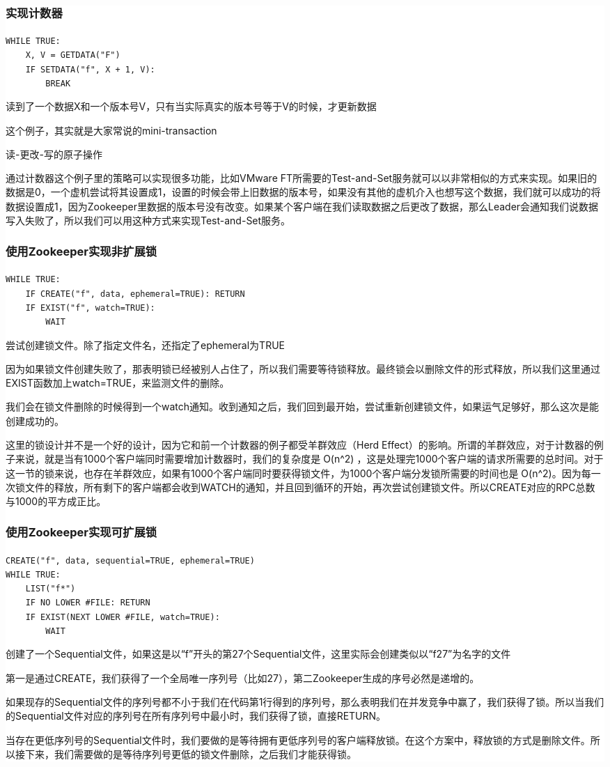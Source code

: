 ### 实现计数器

```
WHILE TRUE:
    X, V = GETDATA("F")
    IF SETDATA("f", X + 1, V):
        BREAK
```

读到了一个数据X和一个版本号V，只有当实际真实的版本号等于V的时候，才更新数据

这个例子，其实就是大家常说的mini-transaction

读-更改-写的原子操作

通过计数器这个例子里的策略可以实现很多功能，比如VMware FT所需要的Test-and-Set服务就可以以非常相似的方式来实现。如果旧的数据是0，一个虚机尝试将其设置成1，设置的时候会带上旧数据的版本号，如果没有其他的虚机介入也想写这个数据，我们就可以成功的将数据设置成1，因为Zookeeper里数据的版本号没有改变。如果某个客户端在我们读取数据之后更改了数据，那么Leader会通知我们说数据写入失败了，所以我们可以用这种方式来实现Test-and-Set服务。

### 使用Zookeeper实现非扩展锁

```
WHILE TRUE:
    IF CREATE("f", data, ephemeral=TRUE): RETURN
    IF EXIST("f", watch=TRUE):
        WAIT
```

尝试创建锁文件。除了指定文件名，还指定了ephemeral为TRUE

因为如果锁文件创建失败了，那表明锁已经被别人占住了，所以我们需要等待锁释放。最终锁会以删除文件的形式释放，所以我们这里通过EXIST函数加上watch=TRUE，来监测文件的删除。

我们会在锁文件删除的时候得到一个watch通知。收到通知之后，我们回到最开始，尝试重新创建锁文件，如果运气足够好，那么这次是能创建成功的。

这里的锁设计并不是一个好的设计，因为它和前一个计数器的例子都受羊群效应（Herd Effect）的影响。所谓的羊群效应，对于计数器的例子来说，就是当有1000个客户端同时需要增加计数器时，我们的复杂度是 O(n^2) ，这是处理完1000个客户端的请求所需要的总时间。对于这一节的锁来说，也存在羊群效应，如果有1000个客户端同时要获得锁文件，为1000个客户端分发锁所需要的时间也是 O(n^2)。因为每一次锁文件的释放，所有剩下的客户端都会收到WATCH的通知，并且回到循环的开始，再次尝试创建锁文件。所以CREATE对应的RPC总数与1000的平方成正比。

### 使用Zookeeper实现可扩展锁

```
CREATE("f", data, sequential=TRUE, ephemeral=TRUE)
WHILE TRUE:
    LIST("f*")
    IF NO LOWER #FILE: RETURN
    IF EXIST(NEXT LOWER #FILE, watch=TRUE):
        WAIT
```

创建了一个Sequential文件，如果这是以“f”开头的第27个Sequential文件，这里实际会创建类似以“f27”为名字的文件

第一是通过CREATE，我们获得了一个全局唯一序列号（比如27），第二Zookeeper生成的序号必然是递增的。

如果现存的Sequential文件的序列号都不小于我们在代码第1行得到的序列号，那么表明我们在并发竞争中赢了，我们获得了锁。所以当我们的Sequential文件对应的序列号在所有序列号中最小时，我们获得了锁，直接RETURN。

当存在更低序列号的Sequential文件时，我们要做的是等待拥有更低序列号的客户端释放锁。在这个方案中，释放锁的方式是删除文件。所以接下来，我们需要做的是等待序列号更低的锁文件删除，之后我们才能获得锁。
